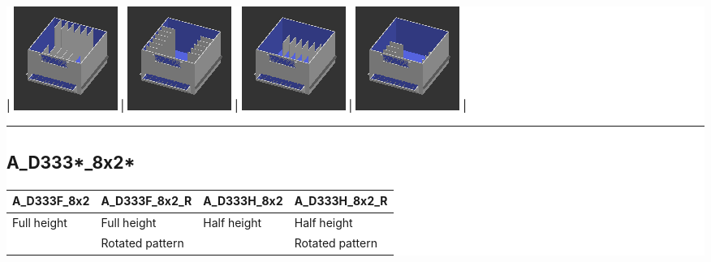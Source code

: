 | ![preview](png/A_D333F_8x1_nc.png) | ![preview](png/A_D333F_8x1_nc_R.png) | ![preview](png/A_D333H_8x1_nc.png) | ![preview](png/A_D333H_8x1_nc_R.png) | 


---
## A_D333*_8x2*
| **A_D333F_8x2** | **A_D333F_8x2_R** | **A_D333H_8x2** | **A_D333H_8x2_R** | 
| --- | --- | --- | --- | 
| Full height | Full height | Half height | Half height | 
|  | Rotated pattern |  | Rotated pattern | 